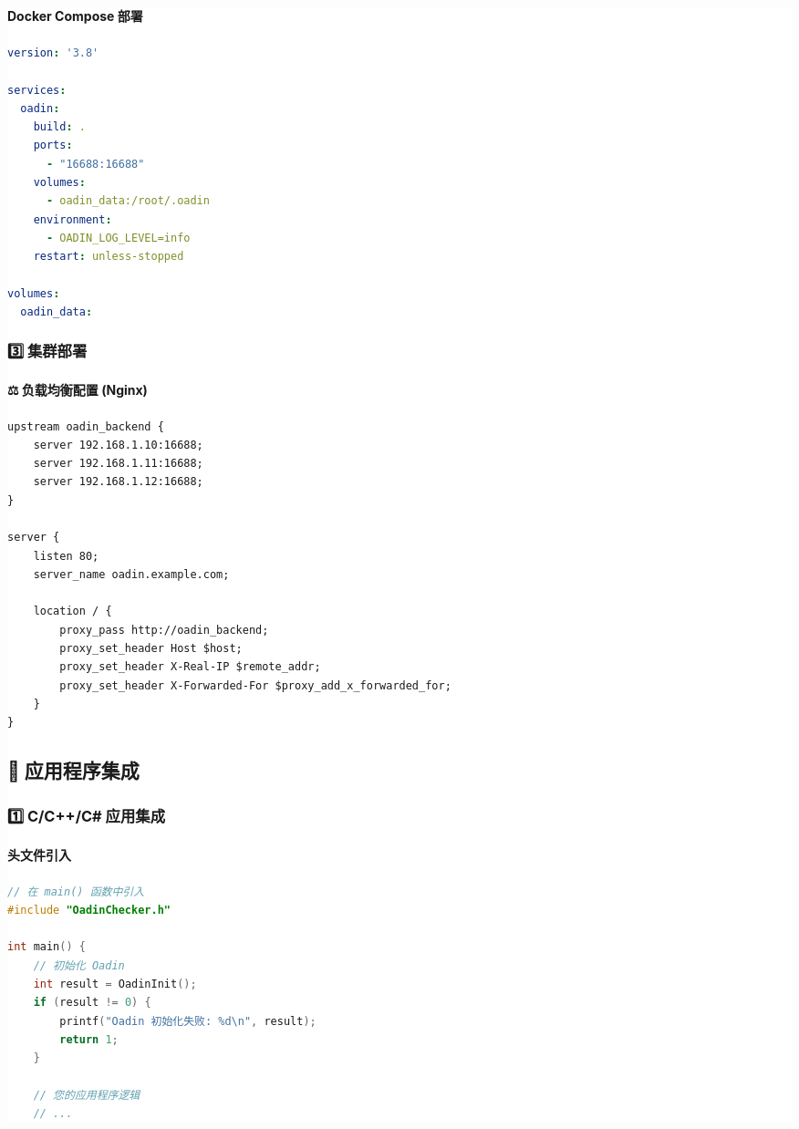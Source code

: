#### Docker Compose 部署

```yaml
version: '3.8'

services:
  oadin:
    build: .
    ports:
      - "16688:16688"
    volumes:
      - oadin_data:/root/.oadin
    environment:
      - OADIN_LOG_LEVEL=info
    restart: unless-stopped

volumes:
  oadin_data:
```

### 3️⃣ 集群部署

#### ⚖️ 负载均衡配置 (Nginx)

```nginx
upstream oadin_backend {
    server 192.168.1.10:16688;
    server 192.168.1.11:16688;
    server 192.168.1.12:16688;
}

server {
    listen 80;
    server_name oadin.example.com;

    location / {
        proxy_pass http://oadin_backend;
        proxy_set_header Host $host;
        proxy_set_header X-Real-IP $remote_addr;
        proxy_set_header X-Forwarded-For $proxy_add_x_forwarded_for;
    }
}
```

## 🔌 应用程序集成

### 1️⃣ C/C++/C# 应用集成

#### 头文件引入

```c
// 在 main() 函数中引入
#include "OadinChecker.h"

int main() {
    // 初始化 Oadin
    int result = OadinInit();
    if (result != 0) {
        printf("Oadin 初始化失败: %d\n", result);
        return 1;
    }
    
    // 您的应用程序逻辑
    // ...
```